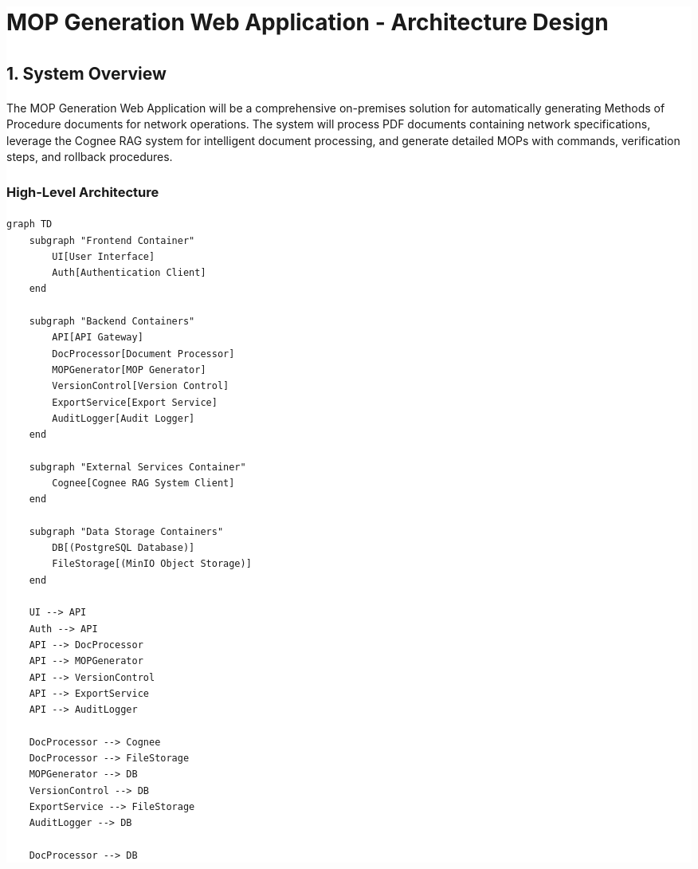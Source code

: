 # MOP Generation Web Application - Architecture Design

## 1. System Overview

The MOP Generation Web Application will be a comprehensive on-premises solution for automatically generating Methods of Procedure documents for network operations. The system will process PDF documents containing network specifications, leverage the Cognee RAG system for intelligent document processing, and generate detailed MOPs with commands, verification steps, and rollback procedures.

### High-Level Architecture

```mermaid
graph TD
    subgraph "Frontend Container"
        UI[User Interface]
        Auth[Authentication Client]
    end
    
    subgraph "Backend Containers"
        API[API Gateway]
        DocProcessor[Document Processor]
        MOPGenerator[MOP Generator]
        VersionControl[Version Control]
        ExportService[Export Service]
        AuditLogger[Audit Logger]
    end
    
    subgraph "External Services Container"
        Cognee[Cognee RAG System Client]
    end
    
    subgraph "Data Storage Containers"
        DB[(PostgreSQL Database)]
        FileStorage[(MinIO Object Storage)]
    end
    
    UI --> API
    Auth --> API
    API --> DocProcessor
    API --> MOPGenerator
    API --> VersionControl
    API --> ExportService
    API --> AuditLogger
    
    DocProcessor --> Cognee
    DocProcessor --> FileStorage
    MOPGenerator --> DB
    VersionControl --> DB
    ExportService --> FileStorage
    AuditLogger --> DB
    
    DocProcessor --> DB
```
